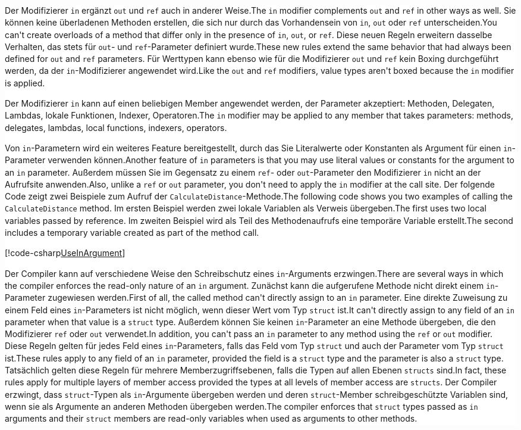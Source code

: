 <span data-ttu-id="f5f7e-188">Der Modifizierer `in` ergänzt `out` und `ref` auch in anderer Weise.</span><span class="sxs-lookup"><span data-stu-id="f5f7e-188">The `in` modifier complements `out` and `ref` in other ways as well.</span></span> <span data-ttu-id="f5f7e-189">Sie können keine überladenen Methoden erstellen, die sich nur durch das Vorhandensein von `in`, `out` oder `ref` unterscheiden.</span><span class="sxs-lookup"><span data-stu-id="f5f7e-189">You can't create overloads of a method that differ only in the presence of `in`, `out`, or `ref`.</span></span> <span data-ttu-id="f5f7e-190">Diese neuen Regeln erweitern dasselbe Verhalten, das stets für `out`- und `ref`-Parameter definiert wurde.</span><span class="sxs-lookup"><span data-stu-id="f5f7e-190">These new rules extend the same behavior that had always been defined for `out` and `ref` parameters.</span></span> <span data-ttu-id="f5f7e-191">Für Werttypen kann ebenso wie für die Modifizierer `out` und `ref` kein Boxing durchgeführt werden, da der `in`-Modifizierer angewendet wird.</span><span class="sxs-lookup"><span data-stu-id="f5f7e-191">Like the `out` and `ref` modifiers, value types aren't boxed because the `in` modifier is applied.</span></span>

<span data-ttu-id="f5f7e-192">Der Modifizierer `in` kann auf einen beliebigen Member angewendet werden, der Parameter akzeptiert: Methoden, Delegaten, Lambdas, lokale Funktionen, Indexer, Operatoren.</span><span class="sxs-lookup"><span data-stu-id="f5f7e-192">The `in` modifier may be applied to any member that takes parameters: methods, delegates, lambdas, local functions, indexers, operators.</span></span>

<span data-ttu-id="f5f7e-193">Von `in`-Parametern wird ein weiteres Feature bereitgestellt, durch das Sie Literalwerte oder Konstanten als Argument für einen `in`-Parameter verwenden können.</span><span class="sxs-lookup"><span data-stu-id="f5f7e-193">Another feature of `in` parameters is that you may use literal values or constants for the argument to an `in` parameter.</span></span> <span data-ttu-id="f5f7e-194">Außerdem müssen Sie im Gegensatz zu einem `ref`- oder `out`-Parameter den Modifizierer `in` nicht an der Aufrufsite anwenden.</span><span class="sxs-lookup"><span data-stu-id="f5f7e-194">Also, unlike a `ref` or `out` parameter, you don't need to apply the `in` modifier at the call site.</span></span> <span data-ttu-id="f5f7e-195">Der folgende Code zeigt zwei Beispiele zum Aufruf der `CalculateDistance`-Methode.</span><span class="sxs-lookup"><span data-stu-id="f5f7e-195">The following code shows you two examples of calling the `CalculateDistance` method.</span></span> <span data-ttu-id="f5f7e-196">Im ersten Beispiel werden zwei lokale Variablen als Verweis übergeben.</span><span class="sxs-lookup"><span data-stu-id="f5f7e-196">The first uses two local variables passed by reference.</span></span> <span data-ttu-id="f5f7e-197">Im zweiten Beispiel wird als Teil des Methodenaufrufs eine temporäre Variable erstellt.</span><span class="sxs-lookup"><span data-stu-id="f5f7e-197">The second includes a temporary variable created as part of the method call.</span></span>

[!code-csharp[UseInArgument](../../samples/csharp/safe-efficient-code/ref-readonly-struct/Program.cs#UseInArgument "Specifying an In argument")]

<span data-ttu-id="f5f7e-198">Der Compiler kann auf verschiedene Weise den Schreibschutz eines `in`-Arguments erzwingen.</span><span class="sxs-lookup"><span data-stu-id="f5f7e-198">There are several ways in which the compiler enforces the read-only nature of an `in` argument.</span></span>  <span data-ttu-id="f5f7e-199">Zunächst kann die aufgerufene Methode nicht direkt einem `in`-Parameter zugewiesen werden.</span><span class="sxs-lookup"><span data-stu-id="f5f7e-199">First of all, the called method can't directly assign to an `in` parameter.</span></span> <span data-ttu-id="f5f7e-200">Eine direkte Zuweisung zu einem Feld eines `in`-Parameters ist nicht möglich, wenn dieser Wert vom Typ `struct` ist.</span><span class="sxs-lookup"><span data-stu-id="f5f7e-200">It can't directly assign to any field of an `in` parameter when that value is a `struct` type.</span></span> <span data-ttu-id="f5f7e-201">Außerdem können Sie keinen `in`-Parameter an eine Methode übergeben, die den Modifizierer `ref` oder `out` verwendet.</span><span class="sxs-lookup"><span data-stu-id="f5f7e-201">In addition, you can't pass an `in` parameter to any method using the `ref` or `out` modifier.</span></span>
<span data-ttu-id="f5f7e-202">Diese Regeln gelten für jedes Feld eines `in`-Parameters, falls das Feld vom Typ `struct` und auch der Parameter vom Typ `struct` ist.</span><span class="sxs-lookup"><span data-stu-id="f5f7e-202">These rules apply to any field of an `in` parameter, provided the field is a `struct` type and the parameter is also a `struct` type.</span></span> <span data-ttu-id="f5f7e-203">Tatsächlich gelten diese Regeln für mehrere Memberzugriffsebenen, falls die Typen auf allen Ebenen `structs` sind.</span><span class="sxs-lookup"><span data-stu-id="f5f7e-203">In fact, these rules apply for multiple layers of member access provided the types at all levels of member access are `structs`.</span></span>
<span data-ttu-id="f5f7e-204">Der Compiler erzwingt, dass `struct`-Typen als `in`-Argumente übergeben werden und deren `struct`-Member schreibgeschützte Variablen sind, wenn sie als Argumente an anderen Methoden übergeben werden.</span><span class="sxs-lookup"><span data-stu-id="f5f7e-204">The compiler enforces that `struct` types passed as  `in` arguments and their `struct` members are read-only variables when used as arguments to other methods.</span></span>

